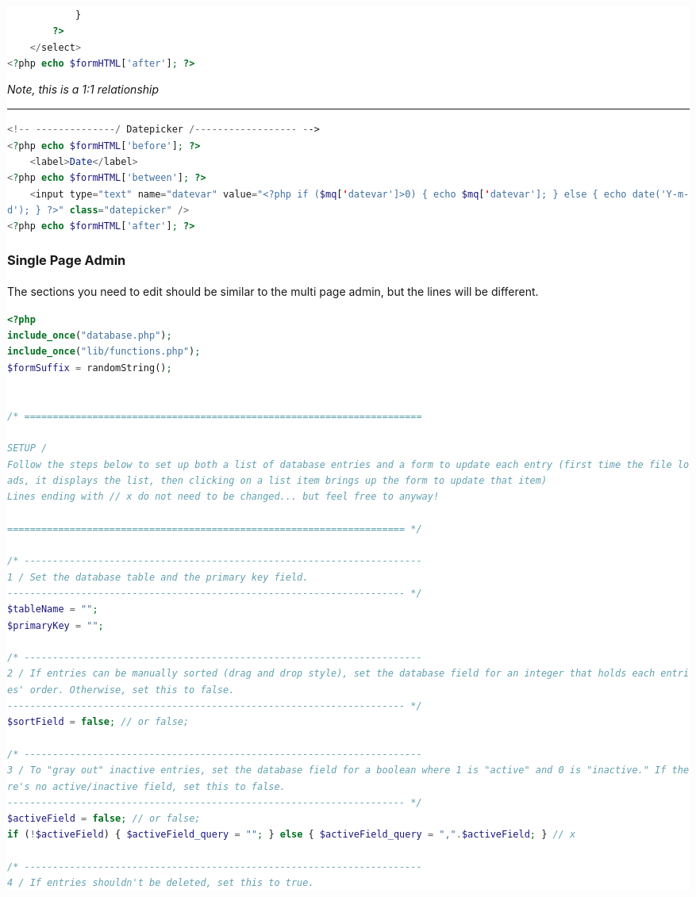 ```php
            }
        ?>
    </select>
<?php echo $formHTML['after']; ?>
```
*Note, this is a 1:1 relationship*


-----


```php
<!-- --------------/ Datepicker /------------------ -->
<?php echo $formHTML['before']; ?>
    <label>Date</label>
<?php echo $formHTML['between']; ?>
    <input type="text" name="datevar" value="<?php if ($mq['datevar']>0) { echo $mq['datevar']; } else { echo date('Y-m-d'); } ?>" class="datepicker" />
<?php echo $formHTML['after']; ?>
```


### Single Page Admin

The sections you need to edit should be similar to the multi page admin, but the lines will be different.

```php
<?php
include_once("database.php");
include_once("lib/functions.php");
$formSuffix = randomString();


/* ======================================================================

SETUP /
Follow the steps below to set up both a list of database entries and a form to update each entry (first time the file loads, it displays the list, then clicking on a list item brings up the form to update that item)
Lines ending with // x do not need to be changed... but feel free to anyway!

====================================================================== */

/* ----------------------------------------------------------------------
1 / Set the database table and the primary key field.
---------------------------------------------------------------------- */
$tableName = "";
$primaryKey = "";

/* ----------------------------------------------------------------------
2 / If entries can be manually sorted (drag and drop style), set the database field for an integer that holds each entries' order. Otherwise, set this to false.
---------------------------------------------------------------------- */
$sortField = false; // or false;

/* ----------------------------------------------------------------------
3 / To "gray out" inactive entries, set the database field for a boolean where 1 is "active" and 0 is "inactive." If there's no active/inactive field, set this to false.
---------------------------------------------------------------------- */
$activeField = false; // or false;
if (!$activeField) { $activeField_query = ""; } else { $activeField_query = ",".$activeField; } // x

/* ----------------------------------------------------------------------
4 / If entries shouldn't be deleted, set this to true.
```